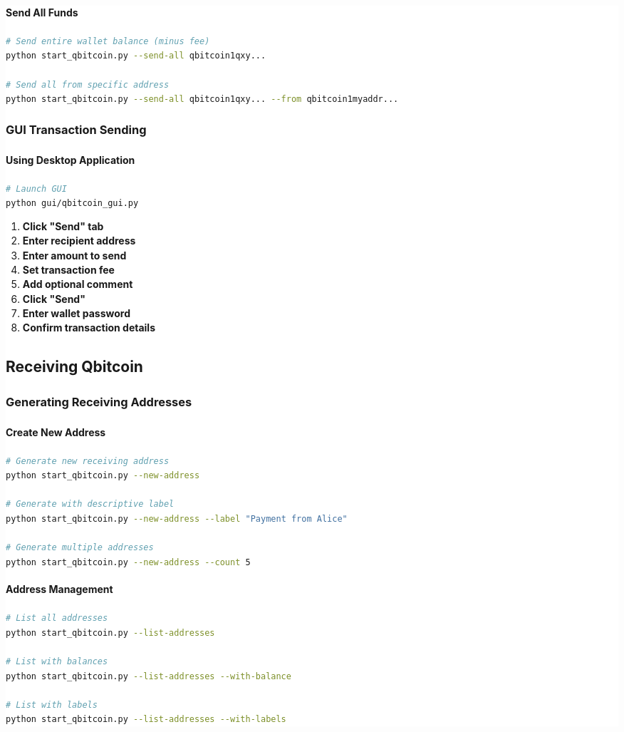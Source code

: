 #### Send All Funds
```bash
# Send entire wallet balance (minus fee)
python start_qbitcoin.py --send-all qbitcoin1qxy...

# Send all from specific address
python start_qbitcoin.py --send-all qbitcoin1qxy... --from qbitcoin1myaddr...
```

### GUI Transaction Sending

#### Using Desktop Application
```bash
# Launch GUI
python gui/qbitcoin_gui.py
```

1. **Click "Send" tab**
2. **Enter recipient address**
3. **Enter amount to send**
4. **Set transaction fee**
5. **Add optional comment**
6. **Click "Send"**
7. **Enter wallet password**
8. **Confirm transaction details**

## Receiving Qbitcoin

### Generating Receiving Addresses

#### Create New Address
```bash
# Generate new receiving address
python start_qbitcoin.py --new-address

# Generate with descriptive label
python start_qbitcoin.py --new-address --label "Payment from Alice"

# Generate multiple addresses
python start_qbitcoin.py --new-address --count 5
```

#### Address Management
```bash
# List all addresses
python start_qbitcoin.py --list-addresses

# List with balances
python start_qbitcoin.py --list-addresses --with-balance

# List with labels
python start_qbitcoin.py --list-addresses --with-labels
```
